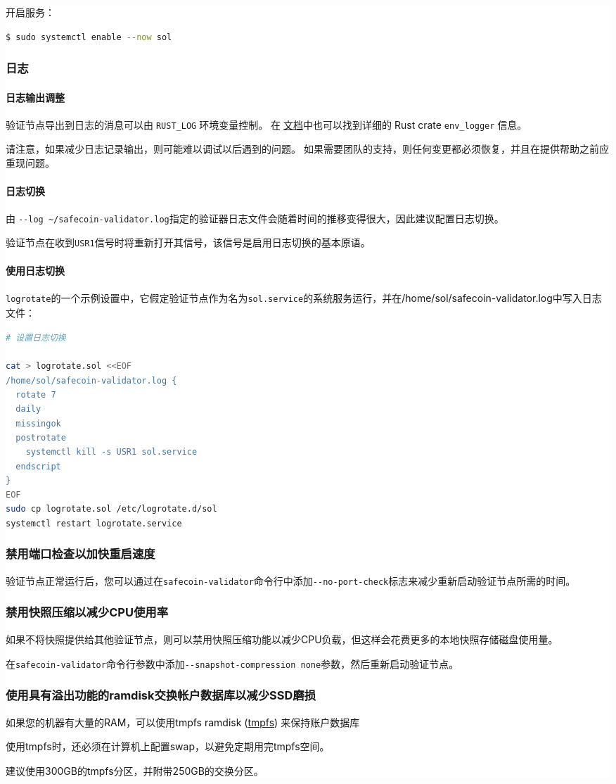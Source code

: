 开启服务：
```bash
$ sudo systemctl enable --now sol
```

### 日志
#### 日志输出调整

验证节点导出到日志的消息可以由 `RUST_LOG` 环境变量控制。 在 [文档](https://docs.rs/env_logger/latest/env_logger/#enabling-logging)中也可以找到详细的 Rust crate `env_logger` 信息。

请注意，如果减少日志记录输出，则可能难以调试以后遇到的问题。 如果需要团队的支持，则任何变更都必须恢复，并且在提供帮助之前应重现问题。

#### 日志切换

由 `--log ~/safecoin-validator.log`指定的验证器日志文件会随着时间的推移变得很大，因此建议配置日志切换。

验证节点在收到`USR1`信号时将重新打开其信号，该信号是启用日志切换的基本原语。

#### 使用日志切换

`logrotate`的一个示例设置中，它假定验证节点作为名为`sol.service`的系统服务运行，并在/home/sol/safecoin-validator.log中写入日志文件：
```bash
# 设置日志切换

cat > logrotate.sol <<EOF
/home/sol/safecoin-validator.log {
  rotate 7
  daily
  missingok
  postrotate
    systemctl kill -s USR1 sol.service
  endscript
}
EOF
sudo cp logrotate.sol /etc/logrotate.d/sol
systemctl restart logrotate.service
```

### 禁用端口检查以加快重启速度
验证节点正常运行后，您可以通过在`safecoin-validator`命令行中添加`--no-port-check`标志来减少重新启动验证节点所需的时间。

### 禁用快照压缩以减少CPU使用率
如果不将快照提供给其他验证节点，则可以禁用快照压缩功能以减少CPU负载，但这样会花费更多的本地快照存储磁盘使用量。

在`safecoin-validator`命令行参数中添加`--snapshot-compression none`参数，然后重新启动验证节点。

### 使用具有溢出功能的ramdisk交换帐户数据库以减少SSD磨损
如果您的机器有大量的RAM，可以使用tmpfs ramdisk ([tmpfs](https://man7.org/linux/man-pages/man5/tmpfs.5.html)) 来保持账户数据库

使用tmpfs时，还必须在计算机上配置swap，以避免定期用完tmpfs空间。

建议使用300GB的tmpfs分区，并附带250GB的交换分区。
